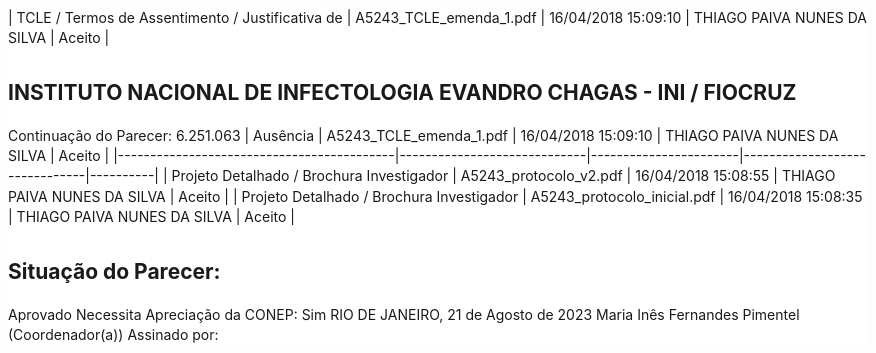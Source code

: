 | TCLE / Termos de Assentimento / Justificativa de          | A5243_TCLE_emenda_1.pdf                                   | 16/04/2018 15:09:10 | THIAGO PAIVA NUNES DA SILVA       | Aceito   |
## INSTITUTO NACIONAL DE INFECTOLOGIA EVANDRO CHAGAS - INI / FIOCRUZ

Continuação do Parecer: 6.251.063
| Ausência                                  | A5243_TCLE_emenda_1.pdf     | 16/04/2018 15:09:10   | THIAGO PAIVA NUNES DA SILVA   | Aceito   |
|-------------------------------------------|-----------------------------|-----------------------|-------------------------------|----------|
| Projeto Detalhado / Brochura Investigador | A5243_protocolo_v2.pdf      | 16/04/2018 15:08:55   | THIAGO PAIVA NUNES DA SILVA   | Aceito   |
| Projeto Detalhado / Brochura Investigador | A5243_protocolo_inicial.pdf | 16/04/2018 15:08:35   | THIAGO PAIVA NUNES DA SILVA   | Aceito   |
## Situação do Parecer:
Aprovado
Necessita Apreciação da CONEP:
Sim
RIO DE JANEIRO, 21 de Agosto de 2023
Maria Inês Fernandes Pimentel (Coordenador(a)) Assinado por:
